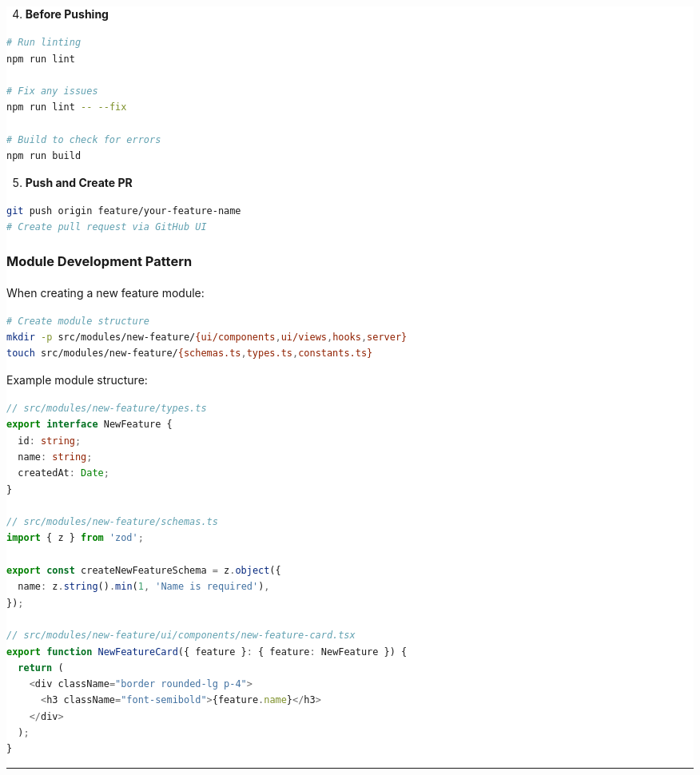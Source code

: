 4. **Before Pushing**
```bash
# Run linting
npm run lint

# Fix any issues
npm run lint -- --fix

# Build to check for errors
npm run build
```

5. **Push and Create PR**
```bash
git push origin feature/your-feature-name
# Create pull request via GitHub UI
```

### Module Development Pattern

When creating a new feature module:

```bash
# Create module structure
mkdir -p src/modules/new-feature/{ui/components,ui/views,hooks,server}
touch src/modules/new-feature/{schemas.ts,types.ts,constants.ts}
```

Example module structure:
```typescript
// src/modules/new-feature/types.ts
export interface NewFeature {
  id: string;
  name: string;
  createdAt: Date;
}

// src/modules/new-feature/schemas.ts
import { z } from 'zod';

export const createNewFeatureSchema = z.object({
  name: z.string().min(1, 'Name is required'),
});

// src/modules/new-feature/ui/components/new-feature-card.tsx
export function NewFeatureCard({ feature }: { feature: NewFeature }) {
  return (
    <div className="border rounded-lg p-4">
      <h3 className="font-semibold">{feature.name}</h3>
    </div>
  );
}
```

---
